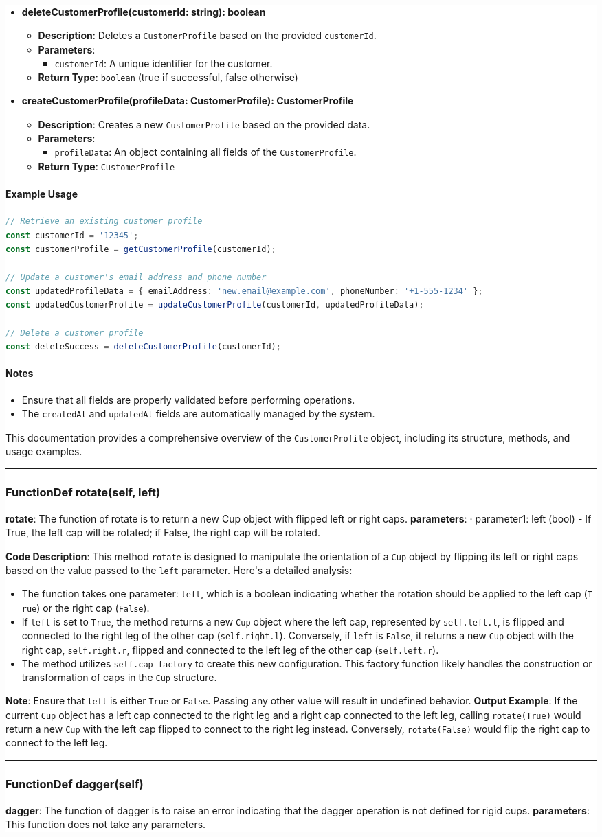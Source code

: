 - **deleteCustomerProfile(customerId: string): boolean**
  - **Description**: Deletes a `CustomerProfile` based on the provided `customerId`.
  - **Parameters**:
    - `customerId`: A unique identifier for the customer.
  - **Return Type**: `boolean` (true if successful, false otherwise)

- **createCustomerProfile(profileData: CustomerProfile): CustomerProfile**
  - **Description**: Creates a new `CustomerProfile` based on the provided data.
  - **Parameters**:
    - `profileData`: An object containing all fields of the `CustomerProfile`.
  - **Return Type**: `CustomerProfile`

#### Example Usage
```typescript
// Retrieve an existing customer profile
const customerId = '12345';
const customerProfile = getCustomerProfile(customerId);

// Update a customer's email address and phone number
const updatedProfileData = { emailAddress: 'new.email@example.com', phoneNumber: '+1-555-1234' };
const updatedCustomerProfile = updateCustomerProfile(customerId, updatedProfileData);

// Delete a customer profile
const deleteSuccess = deleteCustomerProfile(customerId);
```

#### Notes
- Ensure that all fields are properly validated before performing operations.
- The `createdAt` and `updatedAt` fields are automatically managed by the system.

This documentation provides a comprehensive overview of the `CustomerProfile` object, including its structure, methods, and usage examples.
***
### FunctionDef rotate(self, left)
**rotate**: The function of rotate is to return a new Cup object with flipped left or right caps.
**parameters**:
· parameter1: left (bool) - If True, the left cap will be rotated; if False, the right cap will be rotated.

**Code Description**: This method `rotate` is designed to manipulate the orientation of a `Cup` object by flipping its left or right caps based on the value passed to the `left` parameter. Here's a detailed analysis:

- The function takes one parameter: `left`, which is a boolean indicating whether the rotation should be applied to the left cap (`True`) or the right cap (`False`).
- If `left` is set to `True`, the method returns a new `Cup` object where the left cap, represented by `self.left.l`, is flipped and connected to the right leg of the other cap (`self.right.l`). Conversely, if `left` is `False`, it returns a new `Cup` object with the right cap, `self.right.r`, flipped and connected to the left leg of the other cap (`self.left.r`).
- The method utilizes `self.cap_factory` to create this new configuration. This factory function likely handles the construction or transformation of caps in the `Cup` structure.

**Note**: Ensure that `left` is either `True` or `False`. Passing any other value will result in undefined behavior.
**Output Example**: If the current `Cup` object has a left cap connected to the right leg and a right cap connected to the left leg, calling `rotate(True)` would return a new `Cup` with the left cap flipped to connect to the right leg instead. Conversely, `rotate(False)` would flip the right cap to connect to the left leg.
***
### FunctionDef dagger(self)
**dagger**: The function of dagger is to raise an error indicating that the dagger operation is not defined for rigid cups.
**parameters**: This function does not take any parameters.
